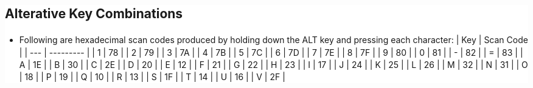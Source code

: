 ## Alterative Key Combinations
- Following are hexadecimal scan codes produced by holding down the ALT key and pressing each character:
| Key | Scan Code |
| --- | --------- |
| 1   | 78        |
| 2   | 79        |
| 3   | 7A        |
| 4   | 7B        |
| 5   | 7C        |
| 6   | 7D        |
| 7   | 7E        |
| 8   | 7F        |
| 9   | 80        |
| 0   | 81        |
| -   | 82        |
| =   | 83        |
| A   | 1E        |
| B   | 30        |
| C   | 2E        |
| D   | 20        |
| E   | 12        |
| F   | 21        |
| G   | 22        |
| H   | 23        |
| I   | 17        |
| J   | 24        |
| K   | 25        |
| L   | 26        |
| M   | 32        |
| N   | 31        |
| O   | 18        |
| P   | 19        |
| Q   | 10        |
| R   | 13        |
| S   | 1F        |
| T   | 14        |
| U   | 16        |
| V   | 2F        |
